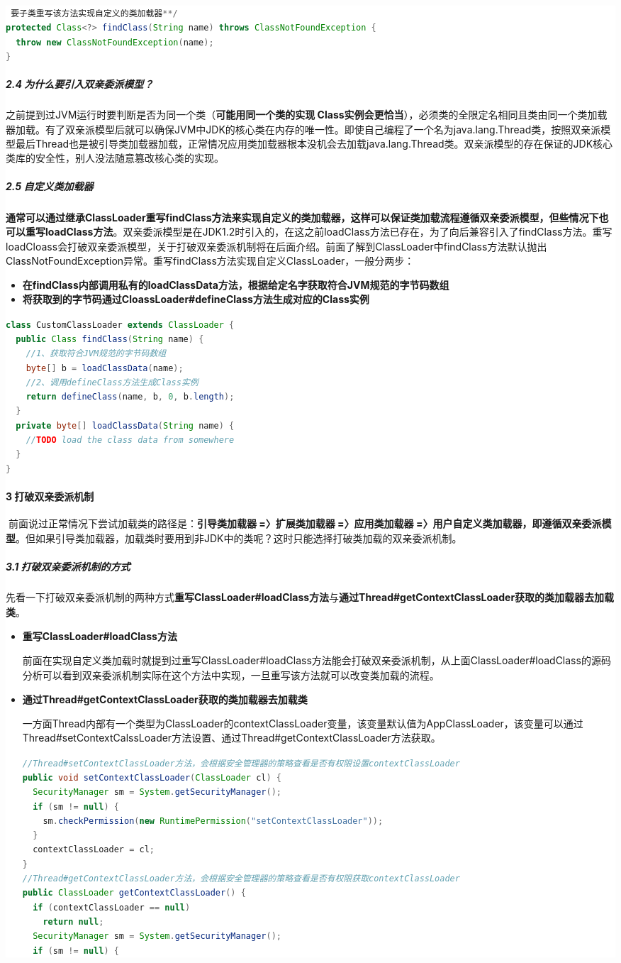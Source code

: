 ```java
 要子类重写该方法实现自定义的类加载器**/
protected Class<?> findClass(String name) throws ClassNotFoundException {
  throw new ClassNotFoundException(name);
}
```

##### 2.4 为什么要引入双亲委派模型？

​		之前提到过JVM运行时要判断是否为同一个类（**可能用同一个类的实现 Class实例会更恰当**），必须类的全限定名相同且类由同一个类加载器加载。有了双亲派模型后就可以确保JVM中JDK的核心类在内存的唯一性。即使自己编程了一个名为java.lang.Thread类，按照双亲派模型最后Thread也是被引导类加载器加载，正常情况应用类加载器根本没机会去加载java.lang.Thread类。双亲派模型的存在保证的JDK核心类库的安全性，别人没法随意篡改核心类的实现。

##### 2.5 自定义类加载器

​		**通常可以通过继承ClassLoader重写findClass方法来实现自定义的类加载器，这样可以保证类加载流程遵循双亲委派模型，但些情况下也可以重写loadClass方法**。双亲委派模型是在JDK1.2时引入的，在这之前loadClass方法已存在，为了向后兼容引入了findClass方法。重写loadCloass会打破双亲委派模型，关于打破双亲委派机制将在后面介绍。前面了解到ClassLoader中findClass方法默认抛出ClassNotFoundException异常。重写findClass方法实现自定义ClassLoader，一般分两步：

- **在findClass内部调用私有的loadClassData方法，根据给定名字获取符合JVM规范的字节码数组**
- **将获取到的字节码通过CloassLoader#defineClass方法生成对应的Class实例**

```java
class CustomClassLoader extends ClassLoader {
  public Class findClass(String name) {
    //1、获取符合JVM规范的字节码数组
    byte[] b = loadClassData(name);
    //2、调用defineClass方法生成Class实例
    return defineClass(name, b, 0, b.length);
  }
  private byte[] loadClassData(String name) {
    //TODO load the class data from somewhere
  }
}
```

#### 3 打破双亲委派机制

​		前面说过正常情况下尝试加载类的路径是：**引导类加载器 =〉扩展类加载器 =〉应用类加载器 =〉用户自定义类加载器，即遵循双亲委派模型**。但如果引导类加载器，加载类时要用到非JDK中的类呢？这时只能选择打破类加载的双亲委派机制。

##### 3.1 打破双亲委派机制的方式

​		先看一下打破双亲委派机制的两种方式**重写ClassLoader#loadClass方法**与**通过Thread#getContextClassLoader获取的类加载器去加载类**。

- **重写ClassLoader#loadClass方法**

  前面在实现自定义类加载时就提到过重写ClassLoader#loadClass方法能会打破双亲委派机制，从上面ClassLoader#loadClass的源码分析可以看到双亲委派机制实际在这个方法中实现，一旦重写该方法就可以改变类加载的流程。

- **通过Thread#getContextClassLoader获取的类加载器去加载类**

  一方面Thread内部有一个类型为ClassLoader的contextClassLoader变量，该变量默认值为AppClassLoader，该变量可以通过Thread#setContextCalssLoader方法设置、通过Thread#getContextClassLoader方法获取。

  ```java 
  //Thread#setContextClassLoader方法，会根据安全管理器的策略查看是否有权限设置contextClassLoader
  public void setContextClassLoader(ClassLoader cl) {
    SecurityManager sm = System.getSecurityManager();
    if (sm != null) {
      sm.checkPermission(new RuntimePermission("setContextClassLoader"));
    }
    contextClassLoader = cl;
  }
  //Thread#getContextClassLoader方法，会根据安全管理器的策略查看是否有权限获取contextClassLoader
  public ClassLoader getContextClassLoader() {
    if (contextClassLoader == null)
      return null;
    SecurityManager sm = System.getSecurityManager();
    if (sm != null) {
  ```